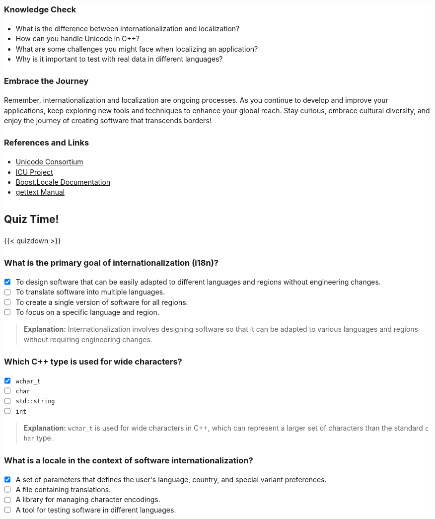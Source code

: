 ### Knowledge Check

- What is the difference between internationalization and localization?
- How can you handle Unicode in C++?
- What are some challenges you might face when localizing an application?
- Why is it important to test with real data in different languages?

### Embrace the Journey

Remember, internationalization and localization are ongoing processes. As you continue to develop and improve your applications, keep exploring new tools and techniques to enhance your global reach. Stay curious, embrace cultural diversity, and enjoy the journey of creating software that transcends borders!

### References and Links

- [Unicode Consortium](https://unicode.org/)
- [ICU Project](http://site.icu-project.org/)
- [Boost.Locale Documentation](https://www.boost.org/doc/libs/release/libs/locale/doc/html/index.html)
- [gettext Manual](https://www.gnu.org/software/gettext/manual/)

## Quiz Time!

{{< quizdown >}}

### What is the primary goal of internationalization (i18n)?

- [x] To design software that can be easily adapted to different languages and regions without engineering changes.
- [ ] To translate software into multiple languages.
- [ ] To create a single version of software for all regions.
- [ ] To focus on a specific language and region.

> **Explanation:** Internationalization involves designing software so that it can be adapted to various languages and regions without requiring engineering changes.

### Which C++ type is used for wide characters?

- [x] `wchar_t`
- [ ] `char`
- [ ] `std::string`
- [ ] `int`

> **Explanation:** `wchar_t` is used for wide characters in C++, which can represent a larger set of characters than the standard `char` type.

### What is a locale in the context of software internationalization?

- [x] A set of parameters that defines the user's language, country, and special variant preferences.
- [ ] A file containing translations.
- [ ] A library for managing character encodings.
- [ ] A tool for testing software in different languages.
